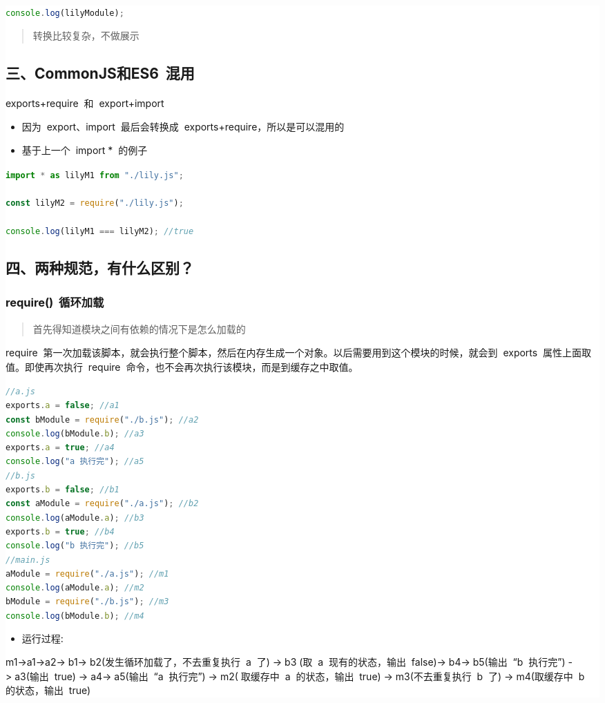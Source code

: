 ```js
console.log(lilyModule);
```

> 转换比较复杂，不做展示


## 三、CommonJS和ES6  混用
exports+require  和  export+import

- 因为  export、import  最后会转换成  exports+require，所以是可以混用的

- 基于上一个  import \*  的例子

```js
import * as lilyM1 from "./lily.js";

const lilyM2 = require("./lily.js");

console.log(lilyM1 === lilyM2); //true
```

## 四、两种规范，有什么区别？

### require()  循环加载

> 首先得知道模块之间有依赖的情况下是怎么加载的</br>

require  第一次加载该脚本，就会执行整个脚本，然后在内存生成一个对象。以后需要用到这个模块的时候，就会到  exports  属性上面取值。即使再次执行  require  命令，也不会再次执行该模块，而是到缓存之中取值。

```js
//a.js
exports.a = false; //a1
const bModule = require("./b.js"); //a2
console.log(bModule.b); //a3
exports.a = true; //a4
console.log("a 执行完"); //a5
//b.js
exports.b = false; //b1
const aModule = require("./a.js"); //b2
console.log(aModule.a); //b3
exports.b = true; //b4
console.log("b 执行完"); //b5
//main.js
aModule = require("./a.js"); //m1
console.log(aModule.a); //m2
bModule = require("./b.js"); //m3
console.log(bModule.b); //m4
```

- 运行过程:

m1->a1->a2-> b1-> b2(发生循环加载了，不去重复执行  a  了) -> b3 (取  a  现有的状态，输出  false)-> b4-> b5(输出  “b  执行完”) -> a3(输出  true) -> a4-> a5(输出  “a  执行完”) -> m2( 取缓存中  a  的状态，输出  true) -> m3(不去重复执行  b  了) -> m4(取缓存中  b  的状态，输出  true)
